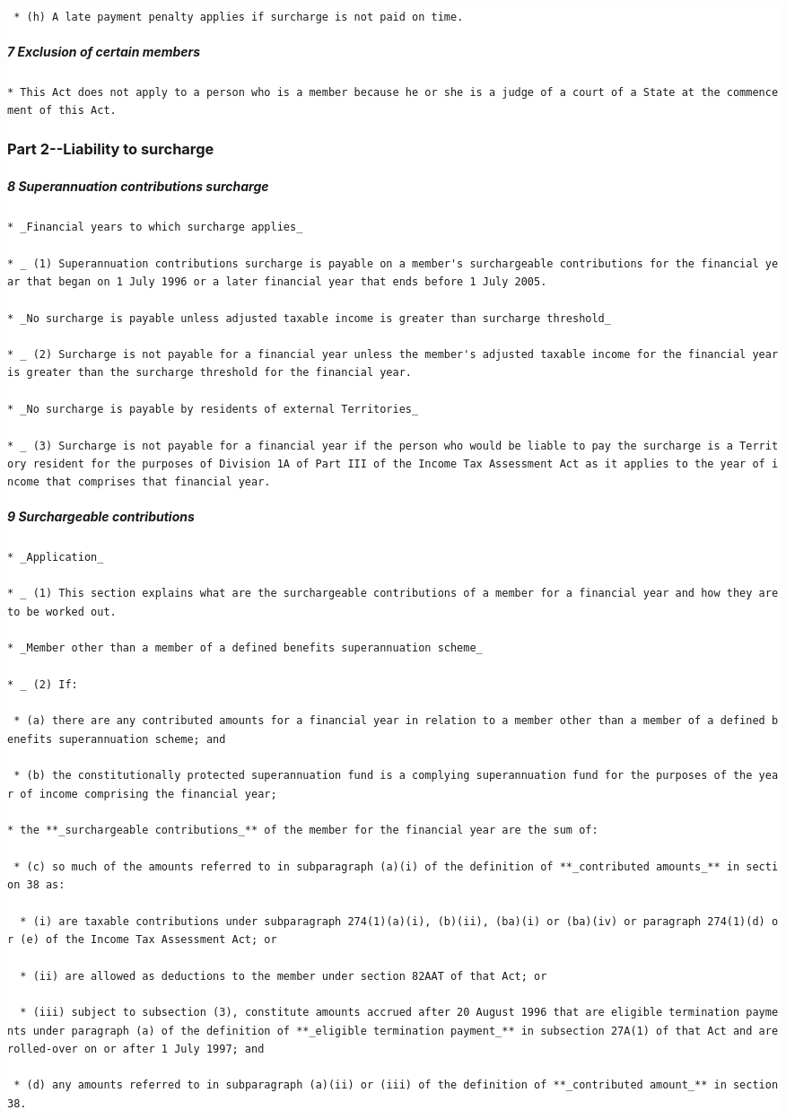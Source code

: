      * (h) A late payment penalty applies if surcharge is not paid on time.

##### 7  Exclusion of certain members

    * This Act does not apply to a person who is a member because he or she is a judge of a court of a State at the commencement of this Act.

### Part 2--Liability to surcharge

##### 8  Superannuation contributions surcharge

    * _Financial years to which surcharge applies_

    * _	(1)	Superannuation contributions surcharge is payable on a member's surchargeable contributions for the financial year that began on 1 July 1996 or a later financial year that ends before 1 July 2005.

    * _No surcharge is payable unless adjusted taxable income is greater than surcharge threshold_

    * _	(2)	Surcharge is not payable for a financial year unless the member's adjusted taxable income for the financial year is greater than the surcharge threshold for the financial year.

    * _No surcharge is payable by residents of external Territories_

    * _	(3)	Surcharge is not payable for a financial year if the person who would be liable to pay the surcharge is a Territory resident for the purposes of Division 1A of Part III of the Income Tax Assessment Act as it applies to the year of income that comprises that financial year.

##### 9  Surchargeable contributions

    * _Application_

    * _	(1)	This section explains what are the surchargeable contributions of a member for a financial year and how they are to be worked out.

    * _Member other than a member of a defined benefits superannuation scheme_

    * _	(2)	If:

     * (a) there are any contributed amounts for a financial year in relation to a member other than a member of a defined benefits superannuation scheme; and

     * (b) the constitutionally protected superannuation fund is a complying superannuation fund for the purposes of the year of income comprising the financial year;

    * the **_surchargeable contributions_** of the member for the financial year are the sum of:

     * (c) so much of the amounts referred to in subparagraph (a)(i) of the definition of **_contributed amounts_** in section 38 as:

      * (i) are taxable contributions under subparagraph 274(1)(a)(i), (b)(ii), (ba)(i) or (ba)(iv) or paragraph 274(1)(d) or (e) of the Income Tax Assessment Act; or

      * (ii) are allowed as deductions to the member under section 82AAT of that Act; or

      * (iii) subject to subsection (3), constitute amounts accrued after 20 August 1996 that are eligible termination payments under paragraph (a) of the definition of **_eligible termination payment_** in subsection 27A(1) of that Act and are rolled-over on or after 1 July 1997; and

     * (d) any amounts referred to in subparagraph (a)(ii) or (iii) of the definition of **_contributed amount_** in section 38.
